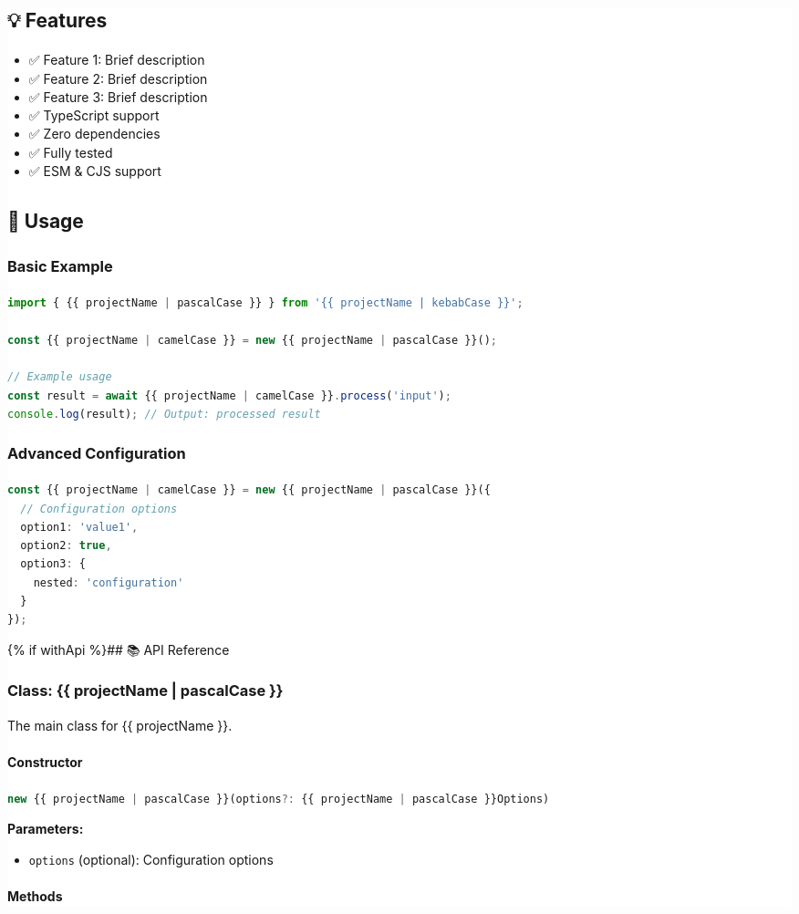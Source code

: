## 💡 Features

- ✅ Feature 1: Brief description
- ✅ Feature 2: Brief description  
- ✅ Feature 3: Brief description
- ✅ TypeScript support
- ✅ Zero dependencies
- ✅ Fully tested
- ✅ ESM & CJS support

## 🔧 Usage

### Basic Example

```typescript
import { {{ projectName | pascalCase }} } from '{{ projectName | kebabCase }}';

const {{ projectName | camelCase }} = new {{ projectName | pascalCase }}();

// Example usage
const result = await {{ projectName | camelCase }}.process('input');
console.log(result); // Output: processed result
```

### Advanced Configuration

```typescript
const {{ projectName | camelCase }} = new {{ projectName | pascalCase }}({
  // Configuration options
  option1: 'value1',
  option2: true,
  option3: {
    nested: 'configuration'
  }
});
```

{% if withApi %}## 📚 API Reference

### Class: {{ projectName | pascalCase }}

The main class for {{ projectName }}.

#### Constructor

```typescript
new {{ projectName | pascalCase }}(options?: {{ projectName | pascalCase }}Options)
```

**Parameters:**
- `options` (optional): Configuration options

#### Methods
